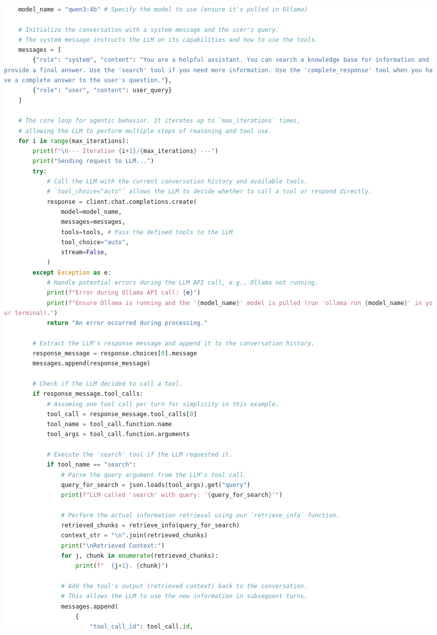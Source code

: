 ```python
    model_name = "qwen3:4b" # Specify the model to use (ensure it's pulled in Ollama)

    # Initialize the conversation with a system message and the user's query.
    # The system message instructs the LLM on its capabilities and how to use the tools.
    messages = [
        {"role": "system", "content": "You are a helpful assistant. You can search a knowledge base for information and provide a final answer. Use the 'search' tool if you need more information. Use the 'complete_response' tool when you have a complete answer to the user's question."},
        {"role": "user", "content": user_query}
    ]

    # The core loop for agentic behavior. It iterates up to `max_iterations` times,
    # allowing the LLM to perform multiple steps of reasoning and tool use.
    for i in range(max_iterations):
        print(f"\n--- Iteration {i+1}/{max_iterations} ---")
        print("Sending request to LLM...")
        try:
            # Call the LLM with the current conversation history and available tools.
            # `tool_choice="auto"` allows the LLM to decide whether to call a tool or respond directly.
            response = client.chat.completions.create(
                model=model_name,
                messages=messages,
                tools=tools, # Pass the defined tools to the LLM
                tool_choice="auto",
                stream=False,
            )
        except Exception as e:
            # Handle potential errors during the LLM API call, e.g., Ollama not running.
            print(f"Error during Ollama API call: {e}")
            print(f"Ensure Ollama is running and the '{model_name}' model is pulled (run 'ollama run {model_name}' in your terminal).")
            return "An error occurred during processing."

        # Extract the LLM's response message and append it to the conversation history.
        response_message = response.choices[0].message
        messages.append(response_message)

        # Check if the LLM decided to call a tool.
        if response_message.tool_calls:
            # Assuming one tool call per turn for simplicity in this example.
            tool_call = response_message.tool_calls[0]
            tool_name = tool_call.function.name
            tool_args = tool_call.function.arguments

            # Execute the 'search' tool if the LLM requested it.
            if tool_name == "search":
                # Parse the query argument from the LLM's tool call.
                query_for_search = json.loads(tool_args).get("query")
                print(f"LLM called 'search' with query: '{query_for_search}'")

                # Perform the actual information retrieval using our `retrieve_info` function.
                retrieved_chunks = retrieve_info(query_for_search)
                context_str = "\n".join(retrieved_chunks)
                print("\nRetrieved Context:")
                for j, chunk in enumerate(retrieved_chunks):
                    print(f"  {j+1}. {chunk}")

                # Add the tool's output (retrieved context) back to the conversation.
                # This allows the LLM to use the new information in subsequent turns.
                messages.append(
                    {
                        "tool_call_id": tool_call.id,
```